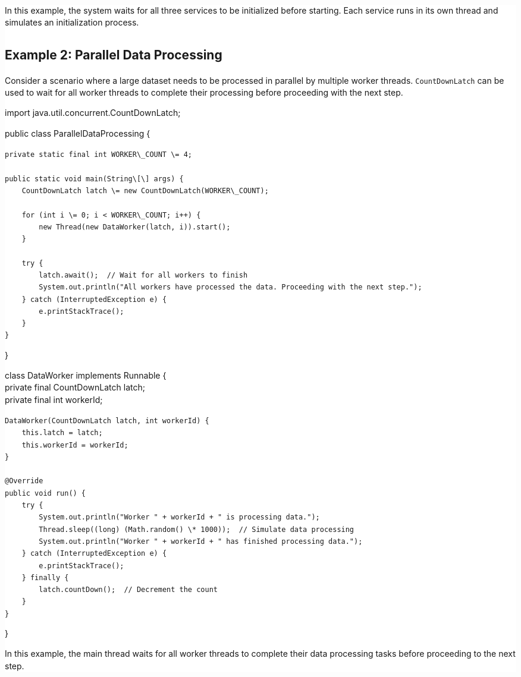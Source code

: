 In this example, the system waits for all three services to be initialized before starting. Each service runs in its own thread and simulates an initialization process.

## Example 2: Parallel Data Processing

Consider a scenario where a large dataset needs to be processed in parallel by multiple worker threads. `CountDownLatch` can be used to wait for all worker threads to complete their processing before proceeding with the next step.

import java.util.concurrent.CountDownLatch;  
  
public class ParallelDataProcessing {  
  
    private static final int WORKER\_COUNT \= 4;  
  
    public static void main(String\[\] args) {  
        CountDownLatch latch \= new CountDownLatch(WORKER\_COUNT);  
  
        for (int i \= 0; i < WORKER\_COUNT; i++) {  
            new Thread(new DataWorker(latch, i)).start();  
        }  
  
        try {  
            latch.await();  // Wait for all workers to finish  
            System.out.println("All workers have processed the data. Proceeding with the next step.");  
        } catch (InterruptedException e) {  
            e.printStackTrace();  
        }  
    }  
}  
  
class DataWorker implements Runnable {  
    private final CountDownLatch latch;  
    private final int workerId;  
  
    DataWorker(CountDownLatch latch, int workerId) {  
        this.latch = latch;  
        this.workerId = workerId;  
    }  
  
    @Override  
    public void run() {  
        try {  
            System.out.println("Worker " + workerId + " is processing data.");  
            Thread.sleep((long) (Math.random() \* 1000));  // Simulate data processing  
            System.out.println("Worker " + workerId + " has finished processing data.");  
        } catch (InterruptedException e) {  
            e.printStackTrace();  
        } finally {  
            latch.countDown();  // Decrement the count  
        }  
    }  
}

In this example, the main thread waits for all worker threads to complete their data processing tasks before proceeding to the next step.
